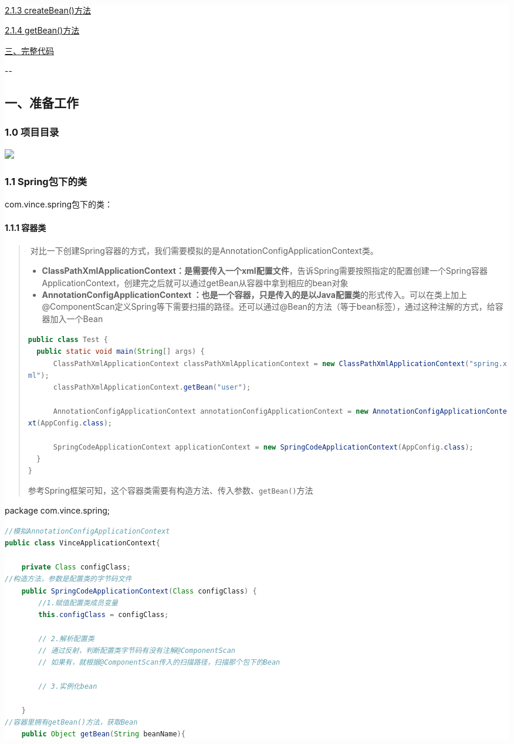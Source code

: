 [2.1.3 createBean()方法](#2.1.3%C2%A0createBean%28%29%E6%96%B9%E6%B3%95%C2%A0) 

[2.1.4 getBean()方法](#3.1.4%C2%A0getBean%28%29%E6%96%B9%E6%B3%95)

[三、完整代码](#%E4%B8%89%E3%80%81%E6%89%80%E6%9C%89%E4%BB%A3%E7%A0%81)

--

## 一、准备工作

### 1.0 项目目录

![](https://i-blog.csdnimg.cn/blog_migrate/3ecb0196354ccb008b1bcf80146fb701.png)

### 1.1 Spring包下的类

com.vince.spring包下的类：

#### 1.1.1 容器类

>  对比一下创建Spring容器的方式，我们需要模拟的是AnnotationConfigApplicationContext类。
> 
> -   **ClassPathXmlApplicationContext：**是需要传入一个**xml配置文件**，告诉Spring需要按照指定的配置创建一个Spring容器ApplicationContext，创建完之后就可以通过getBean从容器中拿到相应的bean对象
> -   **AnnotationConfigApplicationContext ：**也是一个容器，只是传入的是以**Java配置类**的形式传入。可以在类上加上@ComponentScan定义Spring等下需要扫描的路径。还可以通过@Bean的方法（等于bean标签），通过这种注解的方式，给容器加入一个Bean
> 
> ```java
> public class Test {
> 	public static void main(String[] args) {
> 		ClassPathXmlApplicationContext classPathXmlApplicationContext = new ClassPathXmlApplicationContext("spring.xml");
> 		classPathXmlApplicationContext.getBean("user");
> 
> 		AnnotationConfigApplicationContext annotationConfigApplicationContext = new AnnotationConfigApplicationContext(AppConfig.class);
> 		
> 		SpringCodeApplicationContext applicationContext = new SpringCodeApplicationContext(AppConfig.class);
> 	}
> }
> ```
> 
> 参考Spring框架可知，这个容器类需要有构造方法、传入参数、`getBean()`方法

package com.vince.spring; 

```java
//模拟AnnotationConfigApplicationContext
public class VinceApplicationContext{

    private Class configClass;
//构造方法，参数是配置类的字节码文件
	public SpringCodeApplicationContext(Class configClass) {
        //1.赋值配置类成员变量
    	this.configClass = configClass;

		// 2.解析配置类
        // 通过反射，判断配置类字节码有没有注解@ComponentScan
		// 如果有，就根据@ComponentScan传入的扫描路径，扫描那个包下的Bean

        // 3.实例化bean

    }
//容器里拥有getBean()方法，获取Bean
    public Object getBean(String beanName){
```